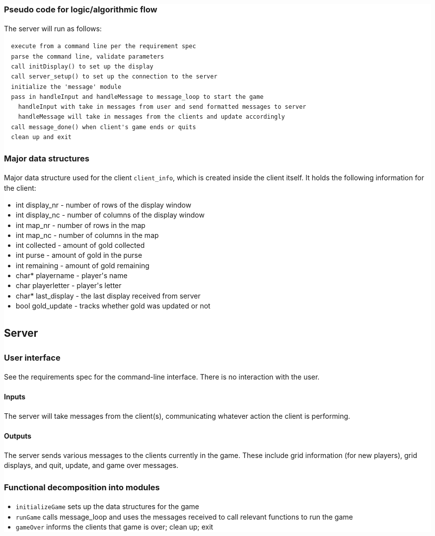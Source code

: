  
### Pseudo code for logic/algorithmic flow

The server will run as follows:

```
  execute from a command line per the requirement spec
  parse the command line, validate parameters
  call initDisplay() to set up the display
  call server_setup() to set up the connection to the server
  initialize the 'message' module
  pass in handleInput and handleMessage to message_loop to start the game
    handleInput with take in messages from user and send formatted messages to server
    handleMessage will take in messages from the clients and update accordingly
  call message_done() when client's game ends or quits
  clean up and exit
```

### Major data structures

Major data structure used for the client `client_info`, which is created inside the client itself. It holds the following information for the client:

- int display_nr - number of rows of the display window
- int display_nc - number of columns of the display window
- int map_nr - number of rows in the map
- int map_nc - number of columns in the map
- int collected - amount of gold collected
- int purse - amount of gold in the purse
- int remaining - amount of gold remaining
- char* playername - player's name
- char playerletter - player's letter
- char* last_display - the last display received from server
- bool gold_update - tracks whether gold was updated or not

## Server
### User interface

See the requirements spec for the command-line interface.
There is no interaction with the user.

#### Inputs 
The server will take messages from the client(s), communicating whatever action the client is performing.

#### Outputs 
The server sends various messages to the clients currently in the game. These include grid information (for new players), grid displays, and quit, update, and game over messages.

### Functional decomposition into modules

- `initializeGame` sets up the data structures for the game 
- `runGame` calls message_loop and uses the messages received to call relevant functions to run the game
- `gameOver` informs the clients that game is over; clean up; exit 
 